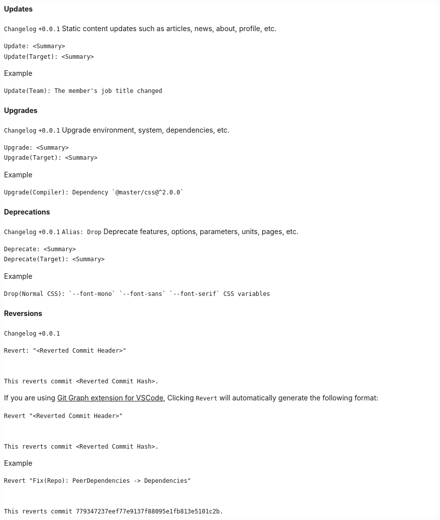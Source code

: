 #### Updates
`Changelog` `+0.0.1` Static content updates such as articles, news, about, profile, etc.
```
Update: <Summary>
Update(Target): <Summary>
```
Example
```
Update(Team): The member's job title changed
```

#### Upgrades
`Changelog` `+0.0.1` Upgrade environment, system, dependencies, etc.
```
Upgrade: <Summary>
Upgrade(Target): <Summary>
```
Example
```
Upgrade(Compiler): Dependency `@master/css@^2.0.0`
```

#### Deprecations
`Changelog` `+0.0.1` `Alias: Drop` Deprecate features, options, parameters, units, pages, etc.
```
Deprecate: <Summary>
Deprecate(Target): <Summary>
```

Example
```
Drop(Normal CSS): `--font-mono` `--font-sans` `--font-serif` CSS variables
```

#### Reversions
`Changelog` `+0.0.1`

```
Revert: "<Reverted Commit Header>"


This reverts commit <Reverted Commit Hash>.
```
If you are using [Git Graph extension for VSCode](https://marketplace.visualstudio.com/items?itemName=mhutchie.git-graph), Clicking `Revert` will automatically generate the following format:
```
Revert "<Reverted Commit Header>"


This reverts commit <Reverted Commit Hash>.
```
Example
```
Revert "Fix(Repo): PeerDependencies -> Dependencies"


This reverts commit 779347237eef77e9137f88095e1fb813e5101c2b.
```

